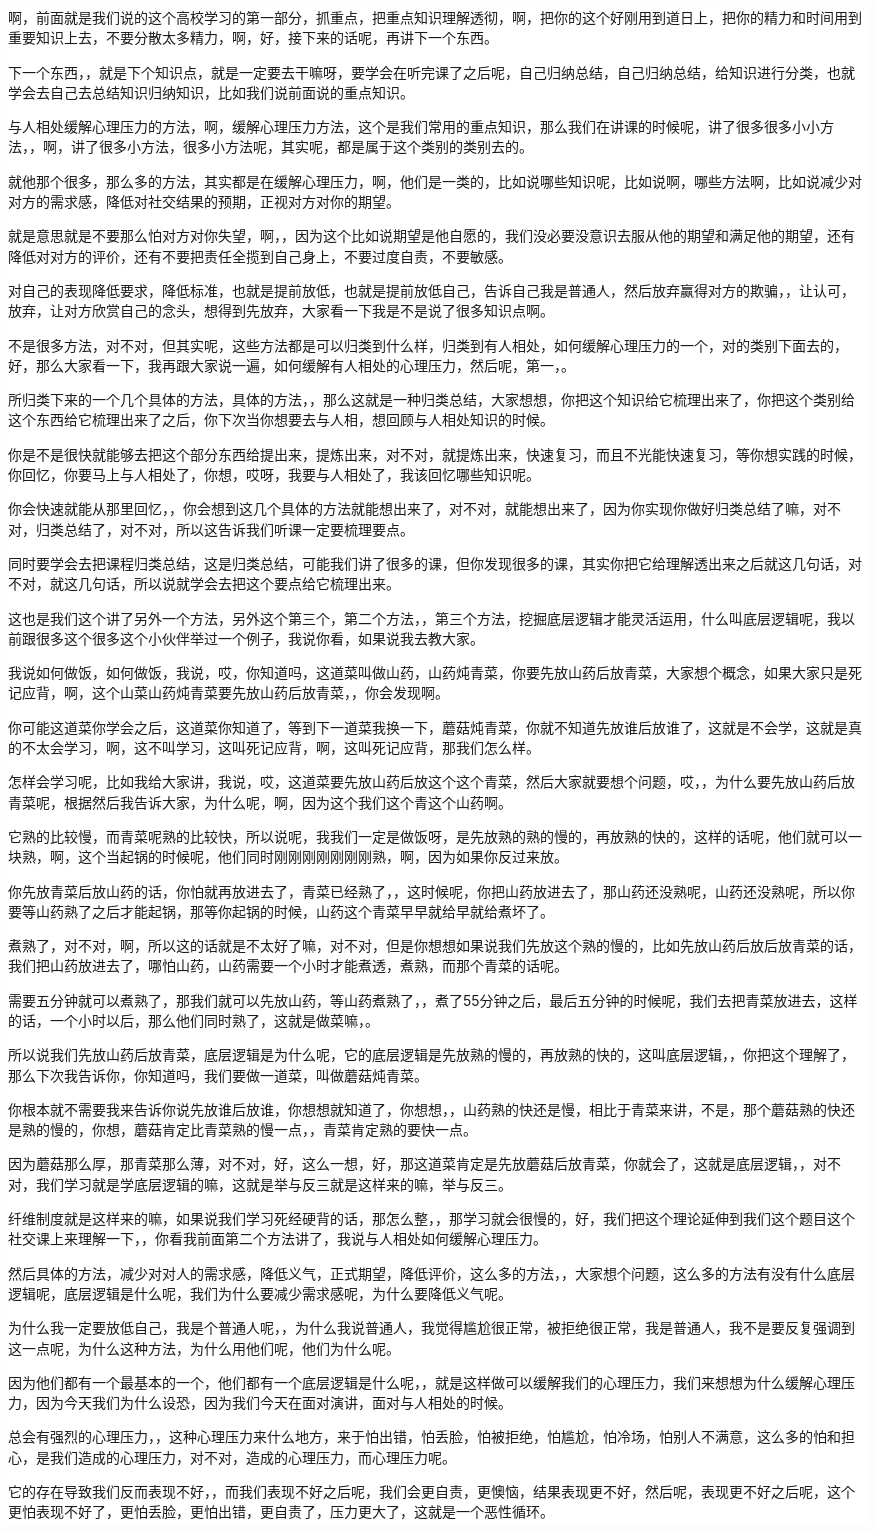 啊，前面就是我们说的这个高校学习的第一部分，抓重点，把重点知识理解透彻，啊，把你的这个好刚用到道日上，把你的精力和时间用到重要知识上去，不要分散太多精力，啊，好，接下来的话呢，再讲下一个东西。

下一个东西，，就是下个知识点，就是一定要去干嘛呀，要学会在听完课了之后呢，自己归纳总结，自己归纳总结，给知识进行分类，也就学会去自己去总结知识归纳知识，比如我们说前面说的重点知识。

与人相处缓解心理压力的方法，啊，缓解心理压力方法，这个是我们常用的重点知识，那么我们在讲课的时候呢，讲了很多很多小小方法，，啊，讲了很多小方法，很多小方法呢，其实呢，都是属于这个类别的类别去的。

就他那个很多，那么多的方法，其实都是在缓解心理压力，啊，他们是一类的，比如说哪些知识呢，比如说啊，哪些方法啊，比如说减少对对方的需求感，降低对社交结果的预期，正视对方对你的期望。

就是意思就是不要那么怕对方对你失望，啊，，因为这个比如说期望是他自愿的，我们没必要没意识去服从他的期望和满足他的期望，还有降低对对方的评价，还有不要把责任全揽到自己身上，不要过度自责，不要敏感。

对自己的表现降低要求，降低标准，也就是提前放低，也就是提前放低自己，告诉自己我是普通人，然后放弃赢得对方的欺骗，，让认可，放弃，让对方欣赏自己的念头，想得到先放弃，大家看一下我是不是说了很多知识点啊。

不是很多方法，对不对，但其实呢，这些方法都是可以归类到什么样，归类到有人相处，如何缓解心理压力的一个，对的类别下面去的，好，那么大家看一下，我再跟大家说一遍，如何缓解有人相处的心理压力，然后呢，第一，。

所归类下来的一个几个具体的方法，具体的方法，，那么这就是一种归类总结，大家想想，你把这个知识给它梳理出来了，你把这个类别给这个东西给它梳理出来了之后，你下次当你想要去与人相，想回顾与人相处知识的时候。

你是不是很快就能够去把这个部分东西给提出来，提炼出来，对不对，就提炼出来，快速复习，而且不光能快速复习，等你想实践的时候，你回忆，你要马上与人相处了，你想，哎呀，我要与人相处了，我该回忆哪些知识呢。

你会快速就能从那里回忆，，你会想到这几个具体的方法就能想出来了，对不对，就能想出来了，因为你实现你做好归类总结了嘛，对不对，归类总结了，对不对，所以这告诉我们听课一定要梳理要点。

同时要学会去把课程归类总结，这是归类总结，可能我们讲了很多的课，但你发现很多的课，其实你把它给理解透出来之后就这几句话，对不对，就这几句话，所以说就学会去把这个要点给它梳理出来。

这也是我们这个讲了另外一个方法，另外这个第三个，第二个方法，，第三个方法，挖掘底层逻辑才能灵活运用，什么叫底层逻辑呢，我以前跟很多这个很多这个小伙伴举过一个例子，我说你看，如果说我去教大家。

我说如何做饭，如何做饭，我说，哎，你知道吗，这道菜叫做山药，山药炖青菜，你要先放山药后放青菜，大家想个概念，如果大家只是死记应背，啊，这个山菜山药炖青菜要先放山药后放青菜，，你会发现啊。

你可能这道菜你学会之后，这道菜你知道了，等到下一道菜我换一下，蘑菇炖青菜，你就不知道先放谁后放谁了，这就是不会学，这就是真的不太会学习，啊，这不叫学习，这叫死记应背，啊，这叫死记应背，那我们怎么样。

怎样会学习呢，比如我给大家讲，我说，哎，这道菜要先放山药后放这个这个青菜，然后大家就要想个问题，哎，，为什么要先放山药后放青菜呢，根据然后我告诉大家，为什么呢，啊，因为这个我们这个青这个山药啊。

它熟的比较慢，而青菜呢熟的比较快，所以说呢，我我们一定是做饭呀，是先放熟的熟的慢的，再放熟的快的，这样的话呢，他们就可以一块熟，啊，这个当起锅的时候呢，他们同时刚刚刚刚刚刚刚熟，啊，因为如果你反过来放。

你先放青菜后放山药的话，你怕就再放进去了，青菜已经熟了，，这时候呢，你把山药放进去了，那山药还没熟呢，山药还没熟呢，所以你要等山药熟了之后才能起锅，那等你起锅的时候，山药这个青菜早早就给早就给煮坏了。

煮熟了，对不对，啊，所以这的话就是不太好了嘛，对不对，但是你想想如果说我们先放这个熟的慢的，比如先放山药后放后放青菜的话，我们把山药放进去了，哪怕山药，山药需要一个小时才能煮透，煮熟，而那个青菜的话呢。

需要五分钟就可以煮熟了，那我们就可以先放山药，等山药煮熟了，，煮了55分钟之后，最后五分钟的时候呢，我们去把青菜放进去，这样的话，一个小时以后，那么他们同时熟了，这就是做菜嘛，。

所以说我们先放山药后放青菜，底层逻辑是为什么呢，它的底层逻辑是先放熟的慢的，再放熟的快的，这叫底层逻辑，，你把这个理解了，那么下次我告诉你，你知道吗，我们要做一道菜，叫做蘑菇炖青菜。

你根本就不需要我来告诉你说先放谁后放谁，你想想就知道了，你想想，，山药熟的快还是慢，相比于青菜来讲，不是，那个蘑菇熟的快还是熟的慢的，你想，蘑菇肯定比青菜熟的慢一点，，青菜肯定熟的要快一点。

因为蘑菇那么厚，那青菜那么薄，对不对，好，这么一想，好，那这道菜肯定是先放蘑菇后放青菜，你就会了，这就是底层逻辑，，对不对，我们学习就是学底层逻辑的嘛，这就是举与反三就是这样来的嘛，举与反三。

纤维制度就是这样来的嘛，如果说我们学习死经硬背的话，那怎么整，，那学习就会很慢的，好，我们把这个理论延伸到我们这个题目这个社交课上来理解一下，，你看我前面第二个方法讲了，我说与人相处如何缓解心理压力。

然后具体的方法，减少对对人的需求感，降低义气，正式期望，降低评价，这么多的方法，，大家想个问题，这么多的方法有没有什么底层逻辑呢，底层逻辑是什么呢，我们为什么要减少需求感呢，为什么要降低义气呢。

为什么我一定要放低自己，我是个普通人呢，，为什么我说普通人，我觉得尴尬很正常，被拒绝很正常，我是普通人，我不是要反复强调到这一点呢，为什么这种方法，为什么用他们呢，他们为什么呢。

因为他们都有一个最基本的一个，他们都有一个底层逻辑是什么呢，，就是这样做可以缓解我们的心理压力，我们来想想为什么缓解心理压力，因为今天我们为什么设恐，因为我们今天在面对演讲，面对与人相处的时候。

总会有强烈的心理压力，，这种心理压力来什么地方，来于怕出错，怕丢脸，怕被拒绝，怕尴尬，怕冷场，怕别人不满意，这么多的怕和担心，是我们造成的心理压力，对不对，造成的心理压力，而心理压力呢。

它的存在导致我们反而表现不好，，而我们表现不好之后呢，我们会更自责，更懊恼，结果表现更不好，然后呢，表现更不好之后呢，这个更怕表现不好了，更怕丢脸，更怕出错，更自责了，压力更大了，这就是一个恶性循环。
